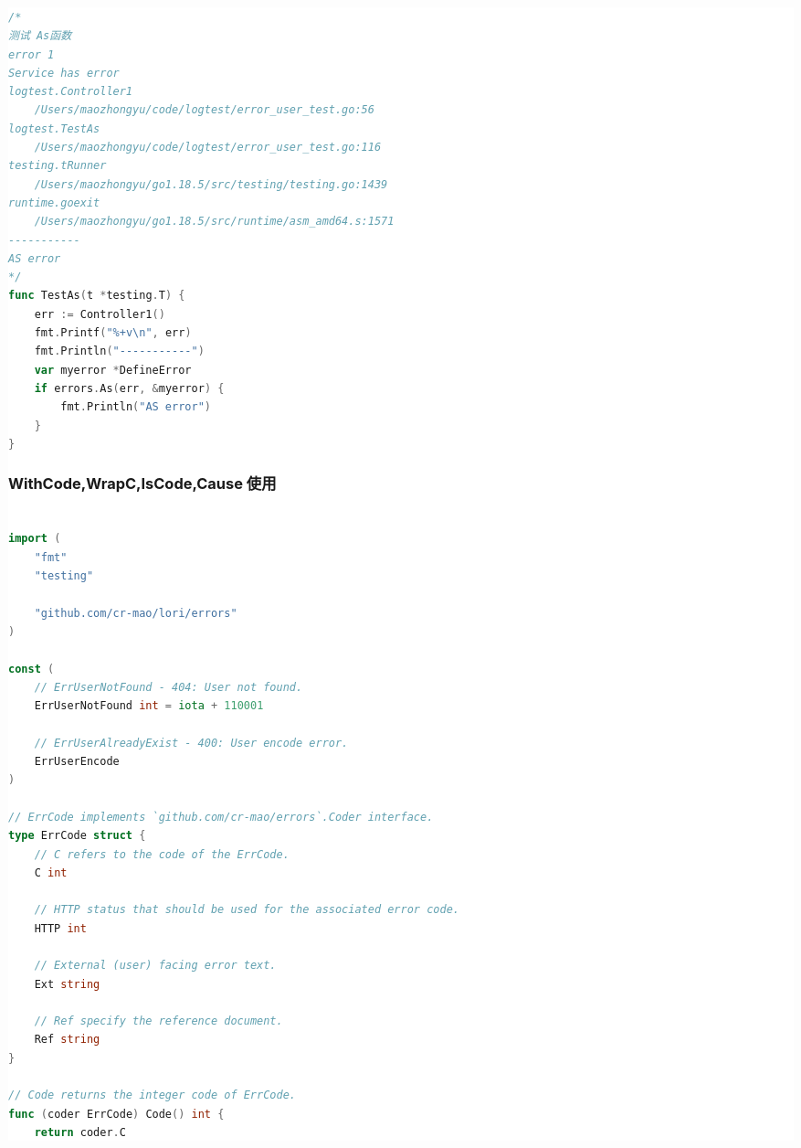 ```go
/*
测试 As函数
error 1
Service has error
logtest.Controller1
	/Users/maozhongyu/code/logtest/error_user_test.go:56
logtest.TestAs
	/Users/maozhongyu/code/logtest/error_user_test.go:116
testing.tRunner
	/Users/maozhongyu/go1.18.5/src/testing/testing.go:1439
runtime.goexit
	/Users/maozhongyu/go1.18.5/src/runtime/asm_amd64.s:1571
-----------
AS error
*/
func TestAs(t *testing.T) {
	err := Controller1()
	fmt.Printf("%+v\n", err)
	fmt.Println("-----------")
	var myerror *DefineError
	if errors.As(err, &myerror) {
		fmt.Println("AS error")
	}
}
```

### WithCode,WrapC,IsCode,Cause 使用

```go

import (
	"fmt"
	"testing"

	"github.com/cr-mao/lori/errors"
)

const (
	// ErrUserNotFound - 404: User not found.
	ErrUserNotFound int = iota + 110001

	// ErrUserAlreadyExist - 400: User encode error.
	ErrUserEncode
)

// ErrCode implements `github.com/cr-mao/errors`.Coder interface.
type ErrCode struct {
	// C refers to the code of the ErrCode.
	C int

	// HTTP status that should be used for the associated error code.
	HTTP int

	// External (user) facing error text.
	Ext string

	// Ref specify the reference document.
	Ref string
}

// Code returns the integer code of ErrCode.
func (coder ErrCode) Code() int {
	return coder.C
```